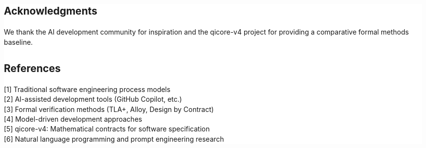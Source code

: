 ## Acknowledgments

We thank the AI development community for inspiration and the qicore-v4 project for providing a comparative formal methods baseline.

## References

[1] Traditional software engineering process models  
[2] AI-assisted development tools (GitHub Copilot, etc.)  
[3] Formal verification methods (TLA+, Alloy, Design by Contract)  
[4] Model-driven development approaches  
[5] qicore-v4: Mathematical contracts for software specification  
[6] Natural language programming and prompt engineering research 